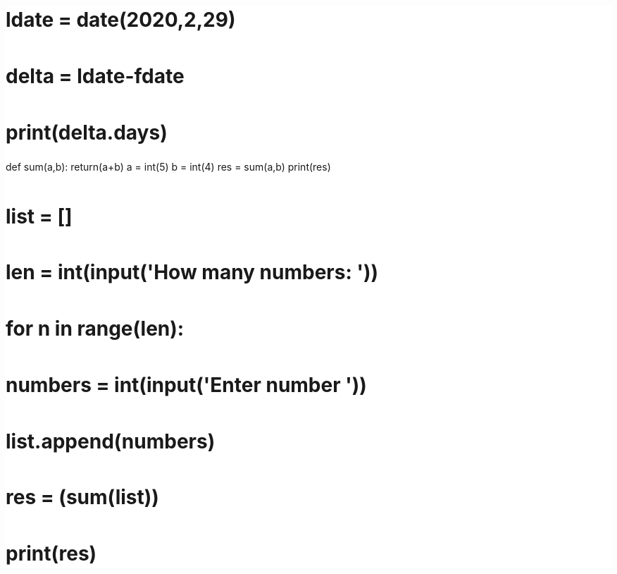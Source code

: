 # ldate = date(2020,2,29)
# delta = ldate-fdate
# print(delta.days)


def sum(a,b):
    return(a+b)
a = int(5)
b = int(4)
res = sum(a,b)
print(res)

#
# list = []
# len = int(input('How many numbers: '))
# for n in range(len):
#     numbers = int(input('Enter number '))
#     list.append(numbers)
#     res = (sum(list))
#     print(res)
